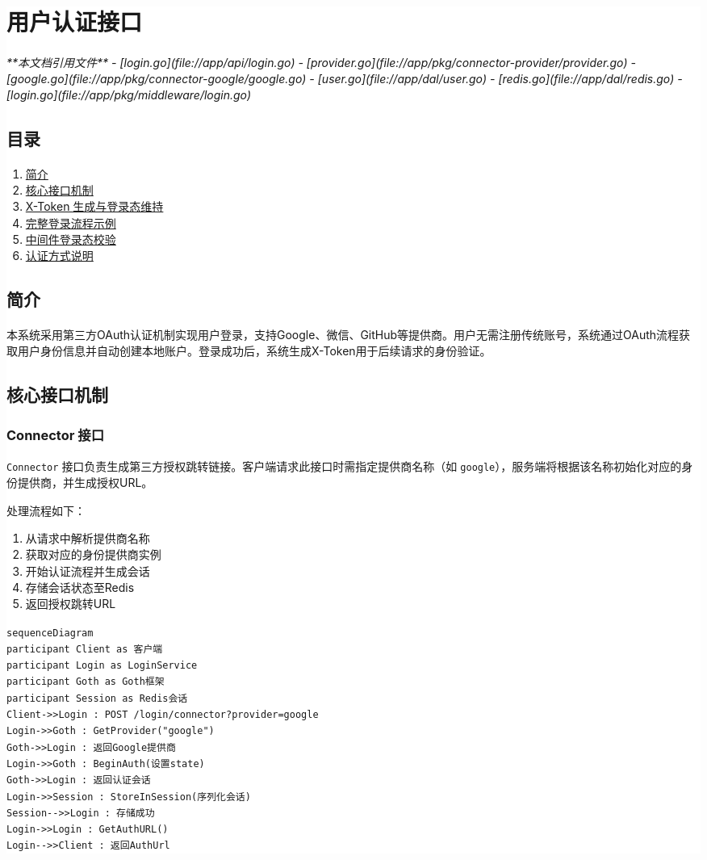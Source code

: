 # 用户认证接口

<cite>
**本文档引用文件**  
- [login.go](file://app/api/login.go)
- [provider.go](file://app/pkg/connector-provider/provider.go)
- [google.go](file://app/pkg/connector-google/google.go)
- [user.go](file://app/dal/user.go)
- [redis.go](file://app/dal/redis.go)
- [login.go](file://app/pkg/middleware/login.go)
</cite>

## 目录
1. [简介](#简介)
2. [核心接口机制](#核心接口机制)
3. [X-Token 生成与登录态维持](#x-token-生成与登录态维持)
4. [完整登录流程示例](#完整登录流程示例)
5. [中间件登录态校验](#中间件登录态校验)
6. [认证方式说明](#认证方式说明)

## 简介
本系统采用第三方OAuth认证机制实现用户登录，支持Google、微信、GitHub等提供商。用户无需注册传统账号，系统通过OAuth流程获取用户身份信息并自动创建本地账户。登录成功后，系统生成X-Token用于后续请求的身份验证。

## 核心接口机制

### Connector 接口
`Connector` 接口负责生成第三方授权跳转链接。客户端请求此接口时需指定提供商名称（如 `google`），服务端将根据该名称初始化对应的身份提供商，并生成授权URL。

处理流程如下：
1. 从请求中解析提供商名称
2. 获取对应的身份提供商实例
3. 开始认证流程并生成会话
4. 存储会话状态至Redis
5. 返回授权跳转URL

```mermaid
sequenceDiagram
participant Client as 客户端
participant Login as LoginService
participant Goth as Goth框架
participant Session as Redis会话
Client->>Login : POST /login/connector?provider=google
Login->>Goth : GetProvider("google")
Goth->>Login : 返回Google提供商
Login->>Goth : BeginAuth(设置state)
Goth->>Login : 返回认证会话
Login->>Session : StoreInSession(序列化会话)
Session-->>Login : 存储成功
Login->>Login : GetAuthURL()
Login-->>Client : 返回AuthUrl
```
